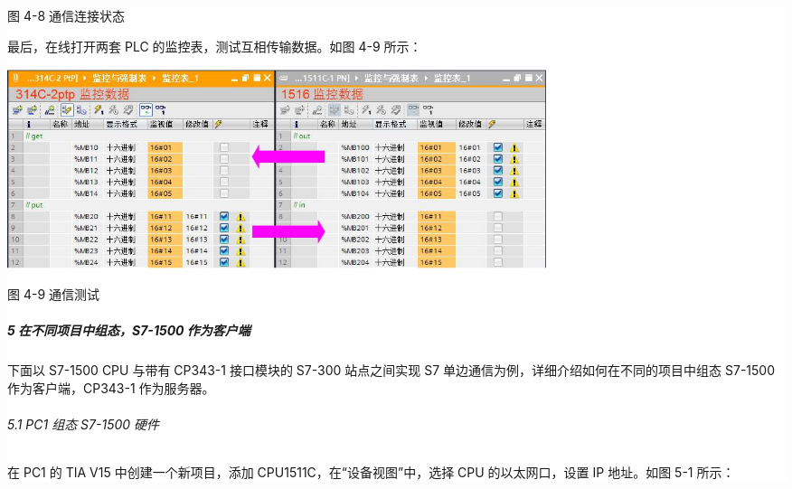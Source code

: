 图 4-8 通信连接状态

最后，在线打开两套 PLC 的监控表，测试互相传输数据。如图 4-9 所示：

<img src="西门子300通讯.assets/image-20220108121828871.png" alt="image-20220108121828871" style="zoom:67%;" />

图 4-9 通信测试

##### 5 在不同项目中组态，S7-1500 作为客户端

下面以 S7-1500 CPU 与带有 CP343-1 接口模块的 S7-300 站点之间实现 S7 单边通信为例，详细介绍如何在不同的项目中组态 S7-1500 作为客户端，CP343-1 作为服务器。

###### 5.1 PC1 组态 S7-1500 硬件

在 PC1 的 TIA V15 中创建一个新项目，添加 CPU1511C，在“设备视图”中，选择 CPU 的以太网口，设置 IP 地址。如图 5-1 所示：
